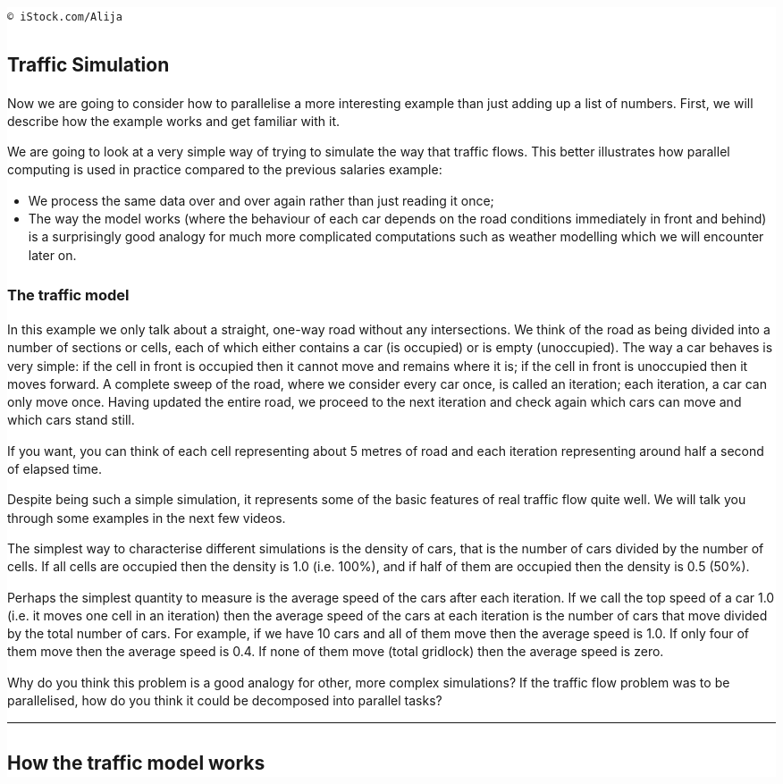 ```{figure} ./images/hero_8a44d8b2-6e6a-4de1-9127-ce39d7400ad4.jpg
© iStock.com/Alija
```

## Traffic Simulation

Now we are going to consider how to parallelise a more interesting example than just adding up a list of numbers. First, we will describe how the example works and get familiar with it.

We are going to look at a very simple way of trying to simulate the way that traffic flows. This better illustrates how parallel computing is used in practice compared to the previous salaries example:

- We process the same data over and over again rather than just reading it once;
- The way the model works (where the behaviour of each car depends on the road conditions immediately in front and behind) is a surprisingly good analogy for much more complicated computations such as weather modelling which we will encounter later on.

### The traffic model

In this example we only talk about a straight, one-way road without any intersections. We think of the road as being divided into a number of sections or cells, each of which either contains a car (is occupied) or is empty (unoccupied). The way a car behaves is very simple: if the cell in front is occupied then it cannot move and remains where it is; if the cell in front is unoccupied then it moves forward. A complete sweep of the road, where we consider every car once, is called an iteration; each iteration, a car can only move once. Having updated the entire road, we proceed to the next iteration and check again which cars can move and which cars stand still.

If you want, you can think of each cell representing about 5 metres of road and each iteration representing around half a second of elapsed time.

Despite being such a simple simulation, it represents some of the basic features of real traffic flow quite well. We will talk you through some examples in the next few videos.

The simplest way to characterise different simulations is the density of cars, that is the number of cars divided by the number of cells. If all cells are occupied then the density is 1.0 (i.e. 100%), and if half of them are occupied then the density is 0.5 (50%).

Perhaps the simplest quantity to measure is the average speed of the cars after each iteration. If we call the top speed of a car 1.0 (i.e. it moves one cell in an iteration) then the average speed of the cars at each iteration is the number of cars that move divided by the total number of cars. For example, if we have 10 cars and all of them move then the average speed is 1.0. If only four of them move then the average speed is 0.4. If none of them move (total gridlock) then the average speed is zero.

Why do you think this problem is a good analogy for other, more complex simulations? If the traffic flow problem was to be parallelised, how do you think it could be decomposed into parallel tasks?

---

## How the traffic model works

<iframe id="kaltura_player" width="700" height="400" src="https://cdnapisec.kaltura.com/p/2010292/sp/201029200/embedIframeJs/uiconf_id/32599141/partner_id/2010292?iframeembed=true&playerId=kaltura_player&entry_id=1_bw098xol&flashvars[streamerType]=auto&amp;flashvars[localizationCode]=en&amp;flashvars[leadWithHTML5]=true&amp;flashvars[sideBarContainer.plugin]=true&amp;flashvars[sideBarContainer.position]=left&amp;flashvars[sideBarContainer.clickToClose]=true&amp;flashvars[chapters.plugin]=true&amp;flashvars[chapters.layout]=vertical&amp;flashvars[chapters.thumbnailRotator]=false&amp;flashvars[streamSelector.plugin]=true&amp;flashvars[EmbedPlayer.SpinnerTarget]=videoHolder&amp;flashvars[dualScreen.plugin]=true&amp;flashvars[Kaltura.addCrossoriginToIframe]=true&amp;&wid=1_8e9q3inw" width="400" height="285" allowfullscreen webkitallowfullscreen mozAllowFullScreen allow="autoplay *; fullscreen *; encrypted-media *" sandbox="allow-downloads allow-forms allow-same-origin allow-scripts allow-top-navigation allow-pointer-lock allow-popups allow-modals allow-orientation-lock allow-popups-to-escape-sandbox allow-presentation allow-top-navigation-by-user-activation" frameborder="0" title="Traffic_Model_works_hd"></iframe>
